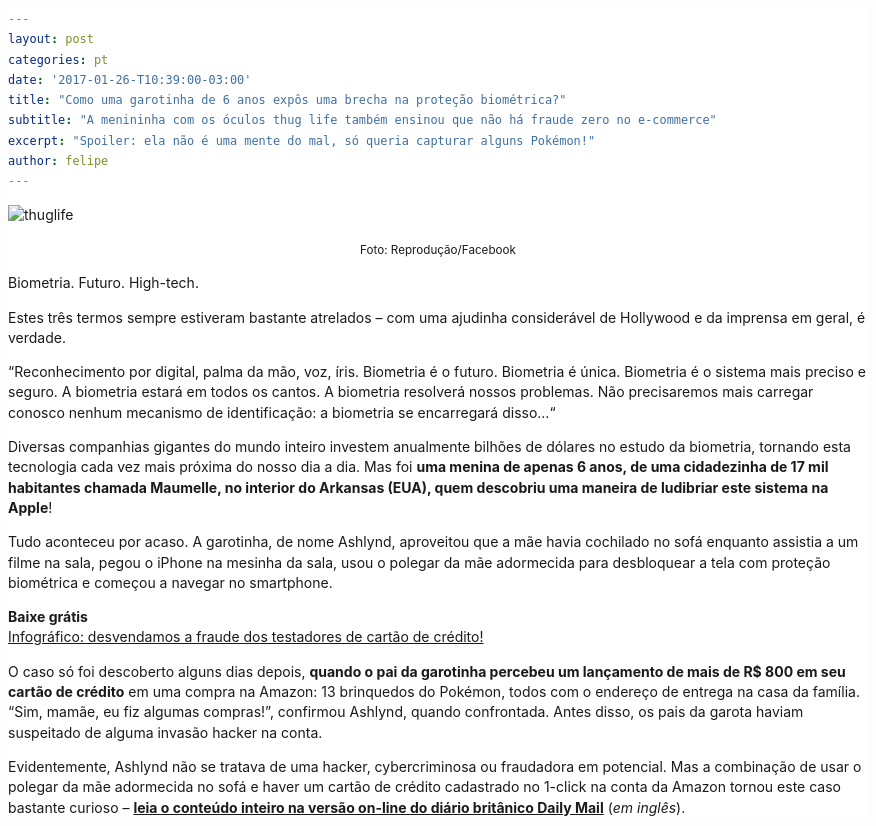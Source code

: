 ```yaml
---
layout: post
categories: pt
date: '2017-01-26-T10:39:00-03:00'
title: "Como uma garotinha de 6 anos expôs uma brecha na proteção biométrica?"
subtitle: "A menininha com os óculos thug life também ensinou que não há fraude zero no e-commerce"
excerpt: "Spoiler: ela não é uma mente do mal, só queria capturar alguns Pokémon!"
author: felipe
---
```


![thuglife](/images/170126-garotinha-fingerprint.jpg)
<center><small>Foto: Reprodução/Facebook</small></center>

Biometria. Futuro. High-tech. 

Estes três termos sempre estiveram bastante atrelados – com uma ajudinha considerável de Hollywood e da imprensa em geral, é verdade. 

“Reconhecimento por digital, palma da mão, voz, íris. Biometria é o futuro. Biometria é única. Biometria é o sistema mais preciso e seguro. A biometria estará em todos os cantos. A biometria resolverá nossos problemas. Não precisaremos mais carregar conosco nenhum mecanismo de identificação: a biometria se encarregará disso...“

Diversas companhias gigantes do mundo inteiro investem anualmente bilhões de dólares no estudo da biometria, tornando esta tecnologia cada vez mais próxima do nosso dia a dia. Mas foi **uma menina de apenas 6 anos, de uma cidadezinha de 17 mil habitantes chamada Maumelle, no interior do Arkansas (EUA), quem descobriu uma maneira de ludibriar este sistema na Apple**!  

Tudo aconteceu por acaso. A garotinha, de nome Ashlynd, aproveitou que a mãe havia cochilado no sofá enquanto assistia a um filme na sala, pegou o iPhone na mesinha da sala, usou o polegar da mãe adormecida para desbloquear a tela com proteção biométrica e começou a navegar no smartphone.

**Baixe grátis**  
[Infográfico: desvendamos a fraude dos testadores de cartão de crédito!](http://ebooks.konduto.com/testadores-de-cartao?utm_source=konduto&utm_medium=blog&utm_campaign=conteudo-biometria6yo) 

O caso só foi descoberto alguns dias depois, **quando o pai da garotinha percebeu um lançamento de mais de R$ 800 em seu cartão de crédito** em uma compra na Amazon: 13 brinquedos do Pokémon, todos com o endereço de entrega na casa da família. “Sim, mamãe, eu fiz algumas compras!”, confirmou Ashlynd, quando confrontada. Antes disso, os pais da garota haviam suspeitado de alguma invasão hacker na conta. 

Evidentemente, Ashlynd não se tratava de uma hacker, cybercriminosa ou fraudadora em potencial. Mas a combinação de usar o polegar da mãe adormecida no sofá e haver um cartão de crédito cadastrado no 1-click na conta da Amazon tornou este caso bastante curioso – **[leia o conteúdo inteiro na versão on-line do diário britânico Daily Mail](http://www.dailymail.co.uk/news/article-4069090/Mommy-shopping-Six-year-old-Arkansas-girl-used-sleeping-mom-s-fingerprints-unlock-iPhone-buy-13-Pokemon-gifts-Amazon-total-250.html)** (*em inglês*). 

<iframe src="https://www.facebook.com/plugins/post.php?href=https%3A%2F%2Fwww.facebook.com%2Fbethany.howell.1127%2Fposts%2F10154201223518441&width=500" width="500" height="702" style="border:none;overflow:hidden" scrolling="no" frameborder="0" allowTransparency="true"></iframe>

